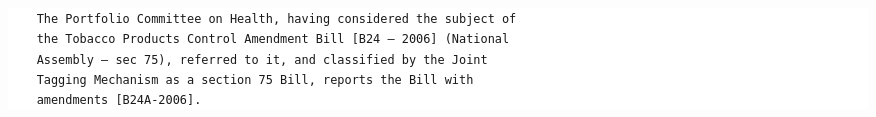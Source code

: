 
        The Portfolio Committee on Health, having considered the subject of
        the Tobacco Products Control Amendment Bill [B24 – 2006] (National
        Assembly – sec 75), referred to it, and classified by the Joint
        Tagging Mechanism as a section 75 Bill, reports the Bill with
        amendments [B24A-2006].


